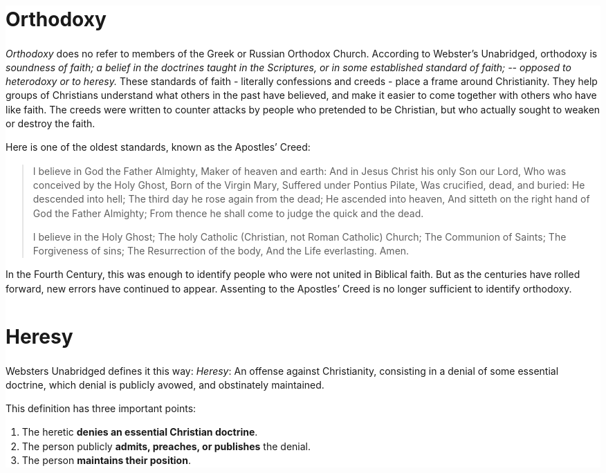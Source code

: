 # Orthodoxy



_Orthodoxy_ does no refer to members of the Greek or Russian Orthodox Church. According to Webster’s Unabridged, orthodoxy is _soundness of faith; a belief in the doctrines taught in the Scriptures, or in some established standard of faith; -- opposed to heterodoxy or to heresy._  These standards of faith - literally confessions and creeds - place a frame around Christianity.  They help groups of Christians understand what others in the past have believed, and make it easier to come together with others who have like faith.  The creeds were written to counter attacks by people who pretended to be Christian, but who actually sought to weaken or destroy the faith.

Here is one of the oldest standards, known as the Apostles’ Creed:



<blockquote>
  I believe in God the Father Almighty, 
  Maker of heaven and earth: 
  And in Jesus Christ his only Son our Lord,
  Who was conceived by the Holy Ghost,
  Born of the Virgin Mary,
  Suffered under Pontius Pilate,
  Was crucified, dead, and buried:
  He descended into hell;
  The third day he rose again from the dead;
  He ascended into heaven,
  And sitteth on the right hand of God the Father Almighty;
  From thence he shall come to judge the quick and the dead.
  
  I believe in the Holy Ghost;
  The holy Catholic (Christian, not Roman Catholic) Church;
  The Communion of Saints;
  The Forgiveness of sins;
  The Resurrection of the body,
  And the Life everlasting.
  Amen.
</blockquote>



In the Fourth Century, this was enough to identify people who were not united in Biblical faith.  But as the centuries have rolled forward, new errors have continued to appear.  Assenting to the Apostles’ Creed is no longer sufficient to identify orthodoxy.



# Heresy



Websters Unabridged defines it this way:  _Heresy_: An offense against Christianity, consisting in a denial of some essential doctrine, which denial is publicly avowed, and obstinately maintained.

This definition has three important points:
1. The heretic **denies an essential Christian doctrine**.
2. The person publicly **admits, preaches, or publishes** the denial.
3. The person **maintains their position**.
